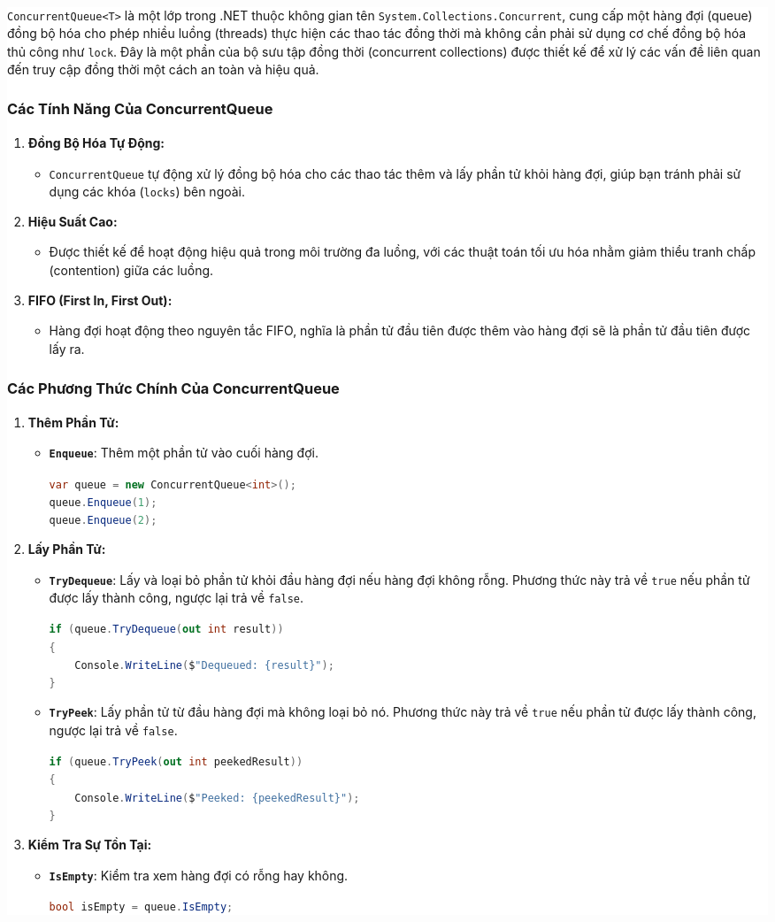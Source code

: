 `ConcurrentQueue<T>` là một lớp trong .NET thuộc không gian tên `System.Collections.Concurrent`, cung cấp một hàng đợi (queue) đồng bộ hóa cho phép nhiều luồng (threads) thực hiện các thao tác đồng thời mà không cần phải sử dụng cơ chế đồng bộ hóa thủ công như `lock`. Đây là một phần của bộ sưu tập đồng thời (concurrent collections) được thiết kế để xử lý các vấn đề liên quan đến truy cập đồng thời một cách an toàn và hiệu quả.

### **Các Tính Năng Của ConcurrentQueue**

1. **Đồng Bộ Hóa Tự Động:**
   - `ConcurrentQueue` tự động xử lý đồng bộ hóa cho các thao tác thêm và lấy phần tử khỏi hàng đợi, giúp bạn tránh phải sử dụng các khóa (`locks`) bên ngoài.

2. **Hiệu Suất Cao:**
   - Được thiết kế để hoạt động hiệu quả trong môi trường đa luồng, với các thuật toán tối ưu hóa nhằm giảm thiểu tranh chấp (contention) giữa các luồng.

3. **FIFO (First In, First Out):**
   - Hàng đợi hoạt động theo nguyên tắc FIFO, nghĩa là phần tử đầu tiên được thêm vào hàng đợi sẽ là phần tử đầu tiên được lấy ra.

### **Các Phương Thức Chính Của ConcurrentQueue**

1. **Thêm Phần Tử:**
   - **`Enqueue`**: Thêm một phần tử vào cuối hàng đợi.
     ```csharp
     var queue = new ConcurrentQueue<int>();
     queue.Enqueue(1);
     queue.Enqueue(2);
     ```

2. **Lấy Phần Tử:**
   - **`TryDequeue`**: Lấy và loại bỏ phần tử khỏi đầu hàng đợi nếu hàng đợi không rỗng. Phương thức này trả về `true` nếu phần tử được lấy thành công, ngược lại trả về `false`.
     ```csharp
     if (queue.TryDequeue(out int result))
     {
         Console.WriteLine($"Dequeued: {result}");
     }
     ```

   - **`TryPeek`**: Lấy phần tử từ đầu hàng đợi mà không loại bỏ nó. Phương thức này trả về `true` nếu phần tử được lấy thành công, ngược lại trả về `false`.
     ```csharp
     if (queue.TryPeek(out int peekedResult))
     {
         Console.WriteLine($"Peeked: {peekedResult}");
     }
     ```

3. **Kiểm Tra Sự Tồn Tại:**
   - **`IsEmpty`**: Kiểm tra xem hàng đợi có rỗng hay không.
     ```csharp
     bool isEmpty = queue.IsEmpty;
     ```
